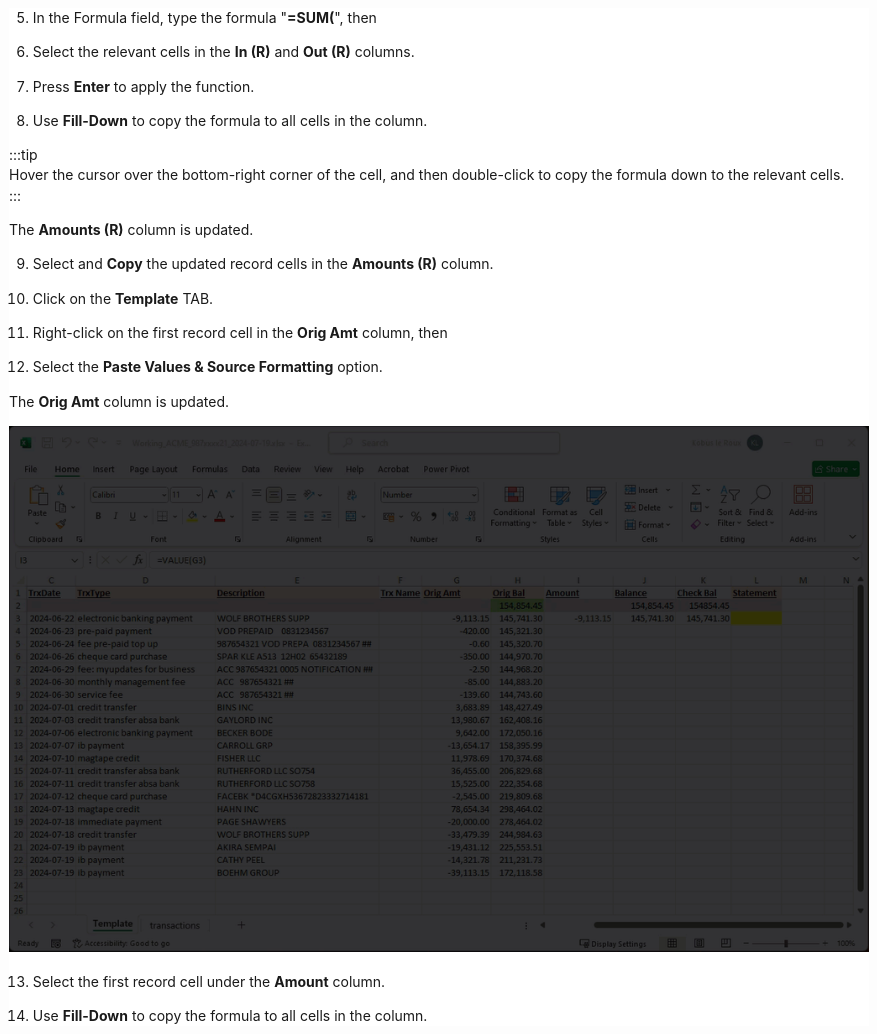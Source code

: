 5.  In the Formula field, type the formula "**=SUM(**", then

6.  Select the relevant cells in the **In (R)** and **Out (R)** columns.  

7.  Press **Enter** to apply the function.  

8.  Use **Fill-Down** to copy the formula to all cells in the column.  

:::tip  
Hover the cursor over the bottom-right corner of the cell, and then double-click to copy the formula down to the relevant cells.  
:::  

The **Amounts (R)** column is updated.  

9.  Select and **Copy** the updated record cells in the **Amounts (R)** column.  

10. Click on the **Template** TAB.  

11. Right-click on the first record cell in the **Orig Amt** column, then  

12. Select the **Paste Values & Source Formatting** option.  

The **Orig Amt** column is updated.  

![](../static/img/docs/BNKTRNSIMPRT/fill-amount.gif)  

13. Select the first record cell under the **Amount** column.  

14. Use **Fill-Down** to copy the formula to all cells in the column.  
